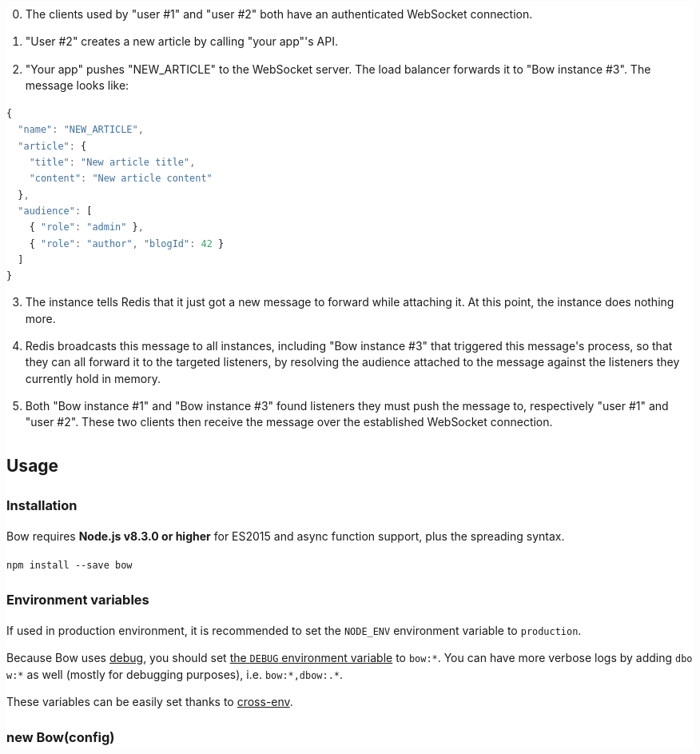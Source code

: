 0. The clients used by "user #1" and "user #2" both have an authenticated WebSocket connection.

1. "User #2" creates a new article by calling "your app"'s API.

2. "Your app" pushes "NEW_ARTICLE" to the WebSocket server. The load balancer forwards it to "Bow instance #3". The message looks like:

```js
{
  "name": "NEW_ARTICLE",
  "article": {
    "title": "New article title",
    "content": "New article content"
  },
  "audience": [
    { "role": "admin" },
    { "role": "author", "blogId": 42 }
  ]
}
```

3. The instance tells Redis that it just got a new message to forward while attaching it. At this point, the instance does nothing more.

4. Redis broadcasts this message to all instances, including "Bow instance #3" that triggered this message's process, so that they can all forward it to the targeted listeners, by resolving the audience attached to the message against the listeners they currently hold in memory.

5. Both "Bow instance #1" and "Bow instance #3" found listeners they must push the message to, respectively "user #1" and "user #2". These two clients then receive the message over the established WebSocket connection.

## Usage

### Installation

Bow requires **Node.js v8.3.0 or higher** for ES2015 and async function support, plus the spreading syntax.

```text
npm install --save bow
```

### Environment variables

If used in production environment, it is recommended to set the `NODE_ENV` environment variable to `production`.

Because Bow uses [debug](https://www.npmjs.com/package/debug), you should set [the `DEBUG` environment variable](https://www.npmjs.com/package/debug#environment-variables) to `bow:*`. You can have more verbose logs by adding `dbow:*` as well (mostly for debugging purposes), i.e. `bow:*,dbow:.*`.

These variables can be easily set thanks to [cross-env](https://www.npmjs.com/package/cross-env).

### new Bow(config)
